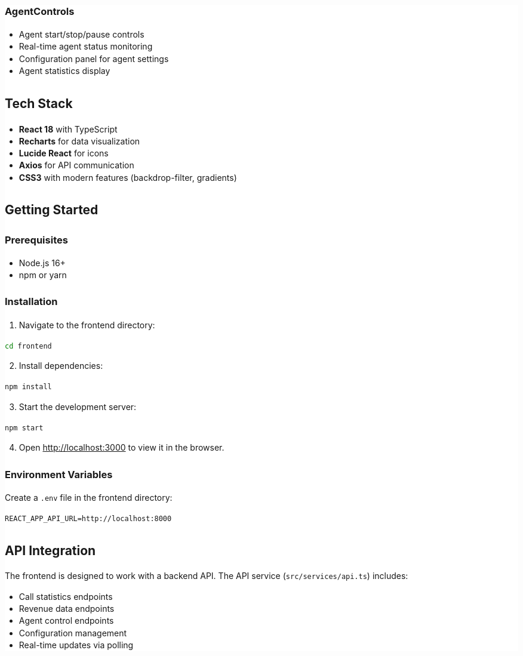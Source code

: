 ### AgentControls
- Agent start/stop/pause controls
- Real-time agent status monitoring
- Configuration panel for agent settings
- Agent statistics display

## Tech Stack

- **React 18** with TypeScript
- **Recharts** for data visualization
- **Lucide React** for icons
- **Axios** for API communication
- **CSS3** with modern features (backdrop-filter, gradients)

## Getting Started

### Prerequisites

- Node.js 16+ 
- npm or yarn

### Installation

1. Navigate to the frontend directory:
```bash
cd frontend
```

2. Install dependencies:
```bash
npm install
```

3. Start the development server:
```bash
npm start
```

4. Open [http://localhost:3000](http://localhost:3000) to view it in the browser.

### Environment Variables

Create a `.env` file in the frontend directory:

```env
REACT_APP_API_URL=http://localhost:8000
```

## API Integration

The frontend is designed to work with a backend API. The API service (`src/services/api.ts`) includes:

- Call statistics endpoints
- Revenue data endpoints
- Agent control endpoints
- Configuration management
- Real-time updates via polling
